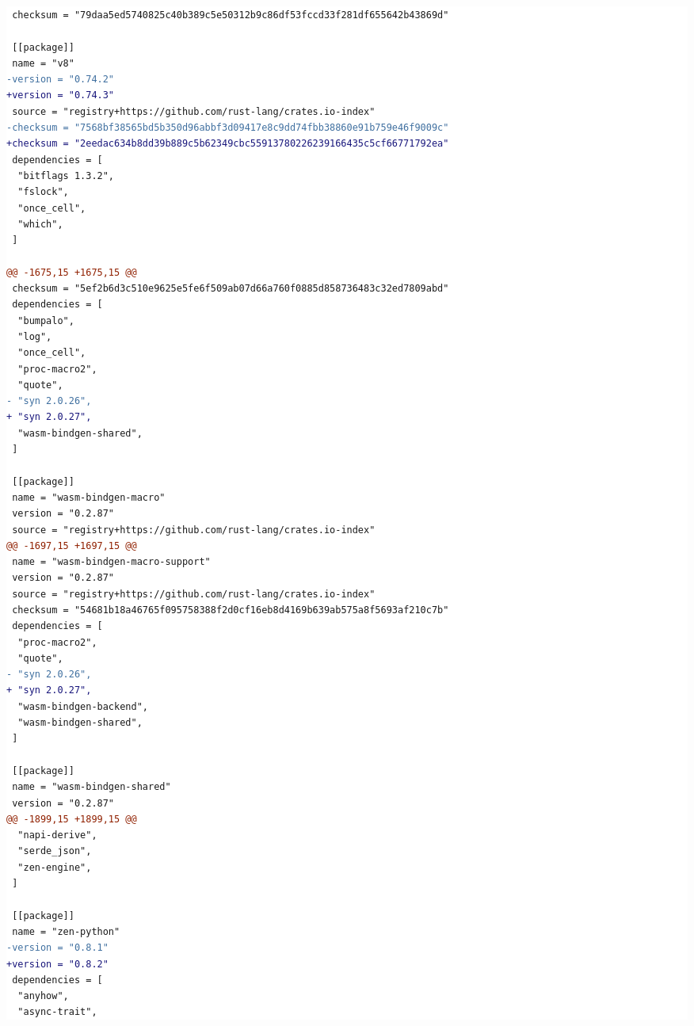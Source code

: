 ```diff
 checksum = "79daa5ed5740825c40b389c5e50312b9c86df53fccd33f281df655642b43869d"
 
 [[package]]
 name = "v8"
-version = "0.74.2"
+version = "0.74.3"
 source = "registry+https://github.com/rust-lang/crates.io-index"
-checksum = "7568bf38565bd5b350d96abbf3d09417e8c9dd74fbb38860e91b759e46f9009c"
+checksum = "2eedac634b8dd39b889c5b62349cbc55913780226239166435c5cf66771792ea"
 dependencies = [
  "bitflags 1.3.2",
  "fslock",
  "once_cell",
  "which",
 ]
 
@@ -1675,15 +1675,15 @@
 checksum = "5ef2b6d3c510e9625e5fe6f509ab07d66a760f0885d858736483c32ed7809abd"
 dependencies = [
  "bumpalo",
  "log",
  "once_cell",
  "proc-macro2",
  "quote",
- "syn 2.0.26",
+ "syn 2.0.27",
  "wasm-bindgen-shared",
 ]
 
 [[package]]
 name = "wasm-bindgen-macro"
 version = "0.2.87"
 source = "registry+https://github.com/rust-lang/crates.io-index"
@@ -1697,15 +1697,15 @@
 name = "wasm-bindgen-macro-support"
 version = "0.2.87"
 source = "registry+https://github.com/rust-lang/crates.io-index"
 checksum = "54681b18a46765f095758388f2d0cf16eb8d4169b639ab575a8f5693af210c7b"
 dependencies = [
  "proc-macro2",
  "quote",
- "syn 2.0.26",
+ "syn 2.0.27",
  "wasm-bindgen-backend",
  "wasm-bindgen-shared",
 ]
 
 [[package]]
 name = "wasm-bindgen-shared"
 version = "0.2.87"
@@ -1899,15 +1899,15 @@
  "napi-derive",
  "serde_json",
  "zen-engine",
 ]
 
 [[package]]
 name = "zen-python"
-version = "0.8.1"
+version = "0.8.2"
 dependencies = [
  "anyhow",
  "async-trait",
```